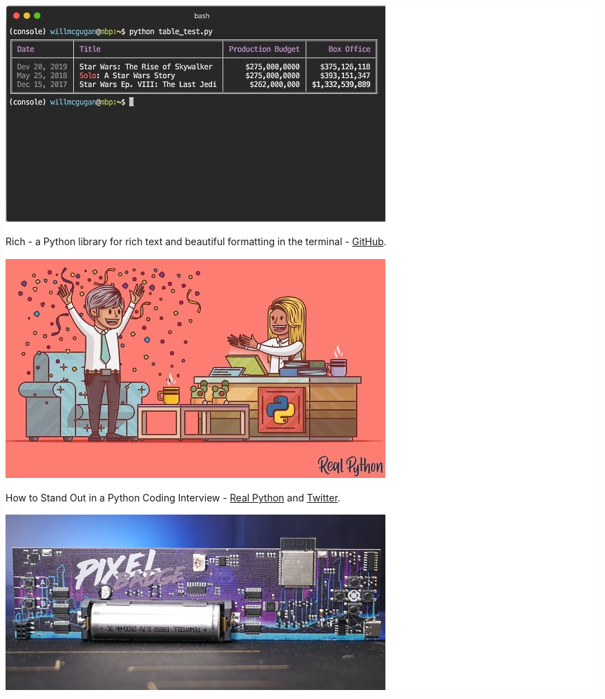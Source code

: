[![Rich](../assets/20201215/20201215rich.jpg)](https://github.com/willmcgugan/rich)

Rich - a Python library for rich text and beautiful formatting in the terminal - [GitHub](https://github.com/willmcgugan/rich).

[![Stand Out in a Python Coding Interview](../assets/20201215/20201215job.jpg)](https://realpython.com/python-coding-interview-tips/)

How to Stand Out in a Python Coding Interview - [Real Python](https://realpython.com/python-coding-interview-tips/) and [Twitter](https://twitter.com/realpython/status/1336422824379097088).

[![Full color PCB art](../assets/20201215/20201215badge.jpg)](https://pixel.curious.supplies/blog/pcb_art/)
